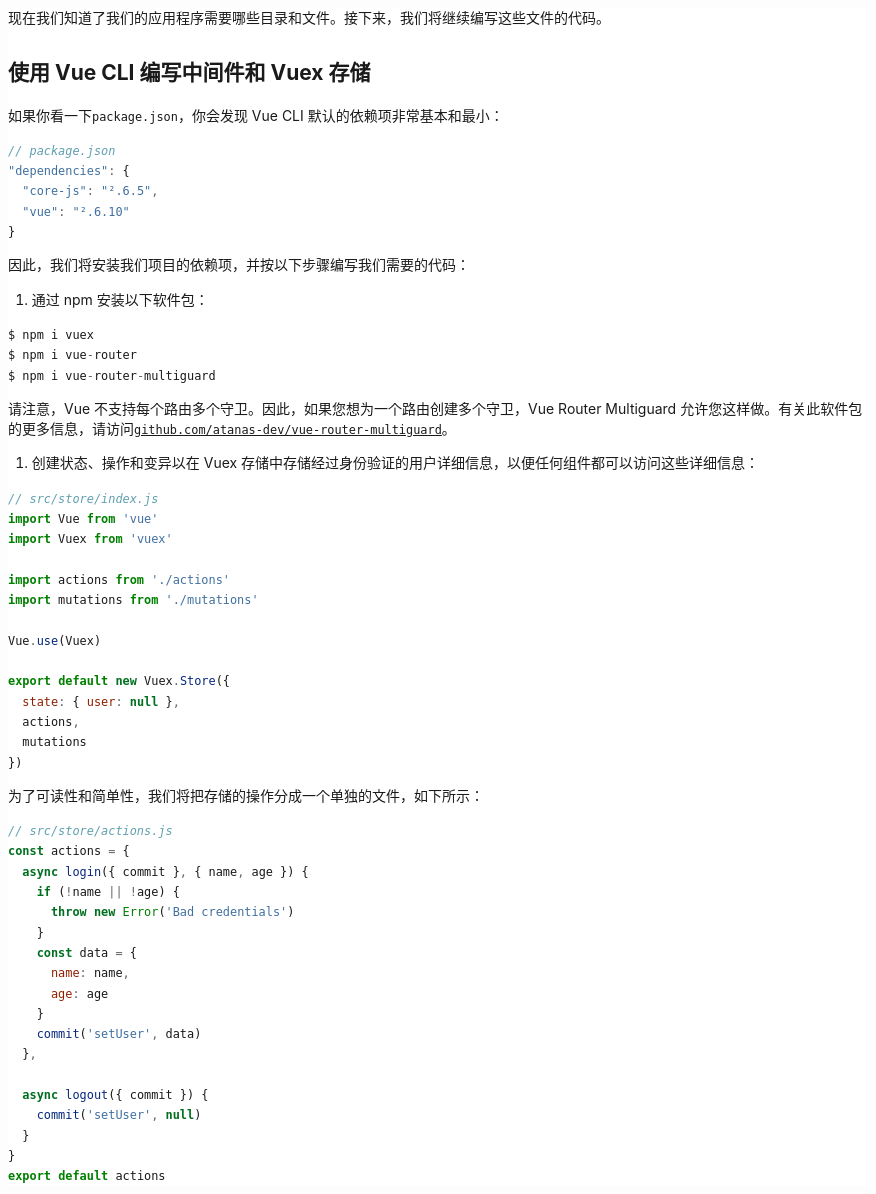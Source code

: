 现在我们知道了我们的应用程序需要哪些目录和文件。接下来，我们将继续编写这些文件的代码。

## 使用 Vue CLI 编写中间件和 Vuex 存储

如果你看一下`package.json`，你会发现 Vue CLI 默认的依赖项非常基本和最小：

```js
// package.json
"dependencies": {
  "core-js": "².6.5",
  "vue": "².6.10"
}
```

因此，我们将安装我们项目的依赖项，并按以下步骤编写我们需要的代码：

1.  通过 npm 安装以下软件包：

```js
$ npm i vuex
$ npm i vue-router
$ npm i vue-router-multiguard
```

请注意，Vue 不支持每个路由多个守卫。因此，如果您想为一个路由创建多个守卫，Vue Router Multiguard 允许您这样做。有关此软件包的更多信息，请访问[`github.com/atanas-dev/vue-router-multiguard`](https://github.com/atanas-dev/vue-router-multiguard)。

1.  创建状态、操作和变异以在 Vuex 存储中存储经过身份验证的用户详细信息，以便任何组件都可以访问这些详细信息：

```js
// src/store/index.js
import Vue from 'vue'
import Vuex from 'vuex'

import actions from './actions'
import mutations from './mutations'

Vue.use(Vuex)

export default new Vuex.Store({
  state: { user: null },
  actions,
  mutations
})
```

为了可读性和简单性，我们将把存储的操作分成一个单独的文件，如下所示：

```js
// src/store/actions.js
const actions = {
  async login({ commit }, { name, age }) {
    if (!name || !age) {
      throw new Error('Bad credentials')
    }
    const data = {
      name: name,
      age: age
    }
    commit('setUser', data)
  },

  async logout({ commit }) {
    commit('setUser', null)
  }
}
export default actions
```

